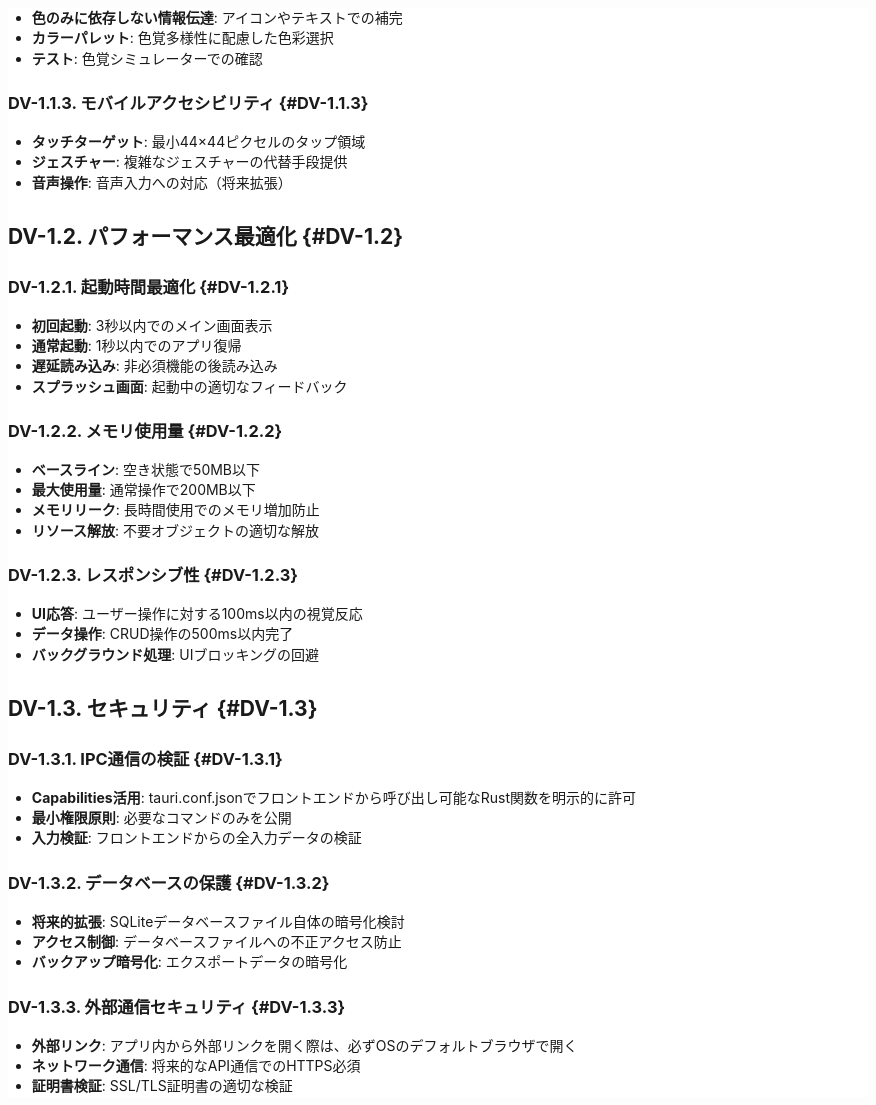 *   **色のみに依存しない情報伝達**: アイコンやテキストでの補完
*   **カラーパレット**: 色覚多様性に配慮した色彩選択
*   **テスト**: 色覚シミュレーターでの確認

### **DV-1.1.3. モバイルアクセシビリティ** {#DV-1.1.3}

*   **タッチターゲット**: 最小44×44ピクセルのタップ領域
*   **ジェスチャー**: 複雑なジェスチャーの代替手段提供
*   **音声操作**: 音声入力への対応（将来拡張）

## **DV-1.2. パフォーマンス最適化** {#DV-1.2}

### **DV-1.2.1. 起動時間最適化** {#DV-1.2.1}

*   **初回起動**: 3秒以内でのメイン画面表示
*   **通常起動**: 1秒以内でのアプリ復帰
*   **遅延読み込み**: 非必須機能の後読み込み
*   **スプラッシュ画面**: 起動中の適切なフィードバック

### **DV-1.2.2. メモリ使用量** {#DV-1.2.2}

*   **ベースライン**: 空き状態で50MB以下
*   **最大使用量**: 通常操作で200MB以下
*   **メモリリーク**: 長時間使用でのメモリ増加防止
*   **リソース解放**: 不要オブジェクトの適切な解放

### **DV-1.2.3. レスポンシブ性** {#DV-1.2.3}

*   **UI応答**: ユーザー操作に対する100ms以内の視覚反応
*   **データ操作**: CRUD操作の500ms以内完了
*   **バックグラウンド処理**: UIブロッキングの回避

## **DV-1.3. セキュリティ** {#DV-1.3}

### **DV-1.3.1. IPC通信の検証** {#DV-1.3.1}

*   **Capabilities活用**: tauri.conf.jsonでフロントエンドから呼び出し可能なRust関数を明示的に許可
*   **最小権限原則**: 必要なコマンドのみを公開
*   **入力検証**: フロントエンドからの全入力データの検証

### **DV-1.3.2. データベースの保護** {#DV-1.3.2}

*   **将来的拡張**: SQLiteデータベースファイル自体の暗号化検討
*   **アクセス制御**: データベースファイルへの不正アクセス防止
*   **バックアップ暗号化**: エクスポートデータの暗号化

### **DV-1.3.3. 外部通信セキュリティ** {#DV-1.3.3}

*   **外部リンク**: アプリ内から外部リンクを開く際は、必ずOSのデフォルトブラウザで開く
*   **ネットワーク通信**: 将来的なAPI通信でのHTTPS必須
*   **証明書検証**: SSL/TLS証明書の適切な検証
